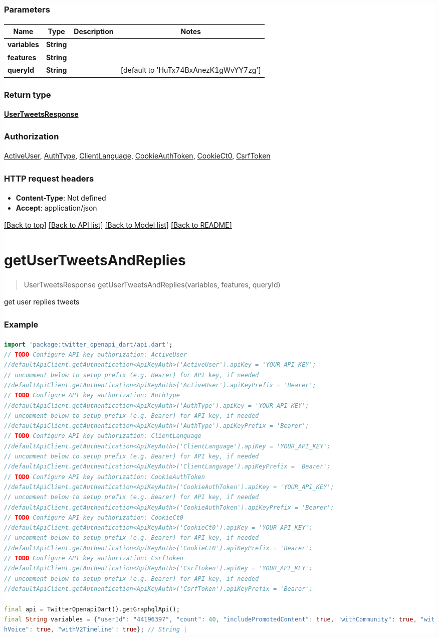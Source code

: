 ### Parameters

Name | Type | Description  | Notes
------------- | ------------- | ------------- | -------------
 **variables** | **String**|  | 
 **features** | **String**|  | 
 **queryId** | **String**|  | [default to 'HuTx74BxAnezK1gWvYY7zg']

### Return type

[**UserTweetsResponse**](UserTweetsResponse.md)

### Authorization

[ActiveUser](../README.md#ActiveUser), [AuthType](../README.md#AuthType), [ClientLanguage](../README.md#ClientLanguage), [CookieAuthToken](../README.md#CookieAuthToken), [CookieCt0](../README.md#CookieCt0), [CsrfToken](../README.md#CsrfToken)

### HTTP request headers

 - **Content-Type**: Not defined
 - **Accept**: application/json

[[Back to top]](#) [[Back to API list]](../README.md#documentation-for-api-endpoints) [[Back to Model list]](../README.md#documentation-for-models) [[Back to README]](../README.md)

# **getUserTweetsAndReplies**
> UserTweetsResponse getUserTweetsAndReplies(variables, features, queryId)



get user replies tweets

### Example
```dart
import 'package:twitter_openapi_dart/api.dart';
// TODO Configure API key authorization: ActiveUser
//defaultApiClient.getAuthentication<ApiKeyAuth>('ActiveUser').apiKey = 'YOUR_API_KEY';
// uncomment below to setup prefix (e.g. Bearer) for API key, if needed
//defaultApiClient.getAuthentication<ApiKeyAuth>('ActiveUser').apiKeyPrefix = 'Bearer';
// TODO Configure API key authorization: AuthType
//defaultApiClient.getAuthentication<ApiKeyAuth>('AuthType').apiKey = 'YOUR_API_KEY';
// uncomment below to setup prefix (e.g. Bearer) for API key, if needed
//defaultApiClient.getAuthentication<ApiKeyAuth>('AuthType').apiKeyPrefix = 'Bearer';
// TODO Configure API key authorization: ClientLanguage
//defaultApiClient.getAuthentication<ApiKeyAuth>('ClientLanguage').apiKey = 'YOUR_API_KEY';
// uncomment below to setup prefix (e.g. Bearer) for API key, if needed
//defaultApiClient.getAuthentication<ApiKeyAuth>('ClientLanguage').apiKeyPrefix = 'Bearer';
// TODO Configure API key authorization: CookieAuthToken
//defaultApiClient.getAuthentication<ApiKeyAuth>('CookieAuthToken').apiKey = 'YOUR_API_KEY';
// uncomment below to setup prefix (e.g. Bearer) for API key, if needed
//defaultApiClient.getAuthentication<ApiKeyAuth>('CookieAuthToken').apiKeyPrefix = 'Bearer';
// TODO Configure API key authorization: CookieCt0
//defaultApiClient.getAuthentication<ApiKeyAuth>('CookieCt0').apiKey = 'YOUR_API_KEY';
// uncomment below to setup prefix (e.g. Bearer) for API key, if needed
//defaultApiClient.getAuthentication<ApiKeyAuth>('CookieCt0').apiKeyPrefix = 'Bearer';
// TODO Configure API key authorization: CsrfToken
//defaultApiClient.getAuthentication<ApiKeyAuth>('CsrfToken').apiKey = 'YOUR_API_KEY';
// uncomment below to setup prefix (e.g. Bearer) for API key, if needed
//defaultApiClient.getAuthentication<ApiKeyAuth>('CsrfToken').apiKeyPrefix = 'Bearer';

final api = TwitterOpenapiDart().getGraphqlApi();
final String variables = {"userId": "44196397", "count": 40, "includePromotedContent": true, "withCommunity": true, "withVoice": true, "withV2Timeline": true}; // String | 
```
